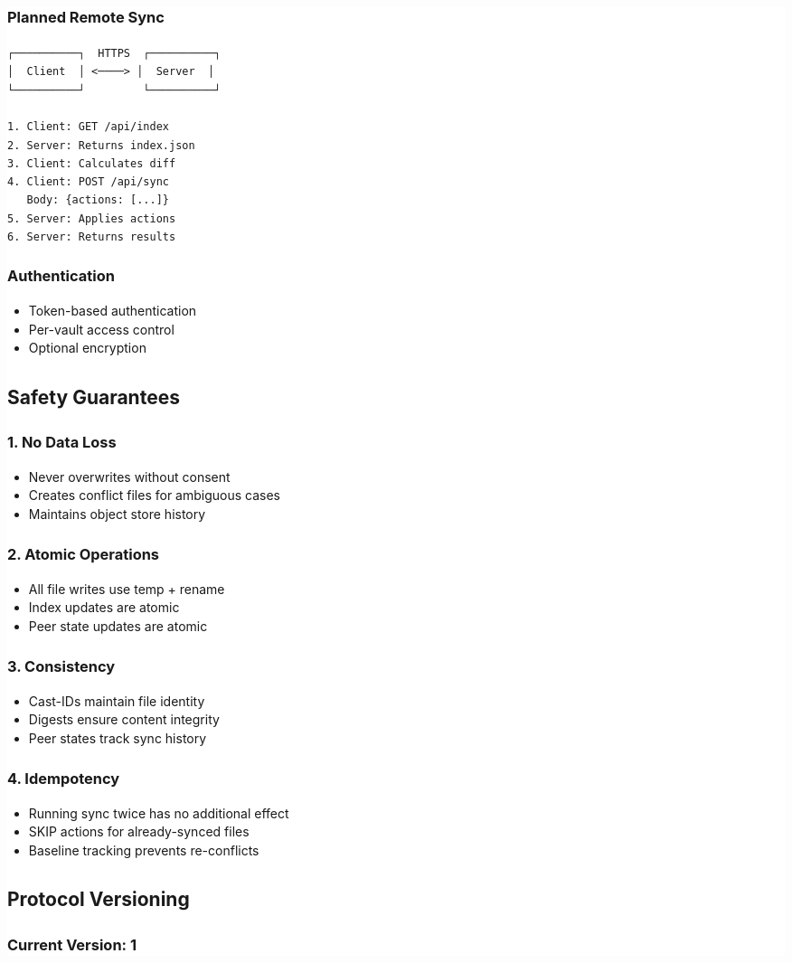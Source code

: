 ### Planned Remote Sync

```
┌──────────┐  HTTPS  ┌──────────┐
│  Client  │ <────> │  Server  │
└──────────┘         └──────────┘

1. Client: GET /api/index
2. Server: Returns index.json
3. Client: Calculates diff
4. Client: POST /api/sync
   Body: {actions: [...]}
5. Server: Applies actions
6. Server: Returns results
```

### Authentication

- Token-based authentication
- Per-vault access control
- Optional encryption

## Safety Guarantees

### 1. No Data Loss

- Never overwrites without consent
- Creates conflict files for ambiguous cases
- Maintains object store history

### 2. Atomic Operations

- All file writes use temp + rename
- Index updates are atomic
- Peer state updates are atomic

### 3. Consistency

- Cast-IDs maintain file identity
- Digests ensure content integrity
- Peer states track sync history

### 4. Idempotency

- Running sync twice has no additional effect
- SKIP actions for already-synced files
- Baseline tracking prevents re-conflicts

## Protocol Versioning

### Current Version: 1
